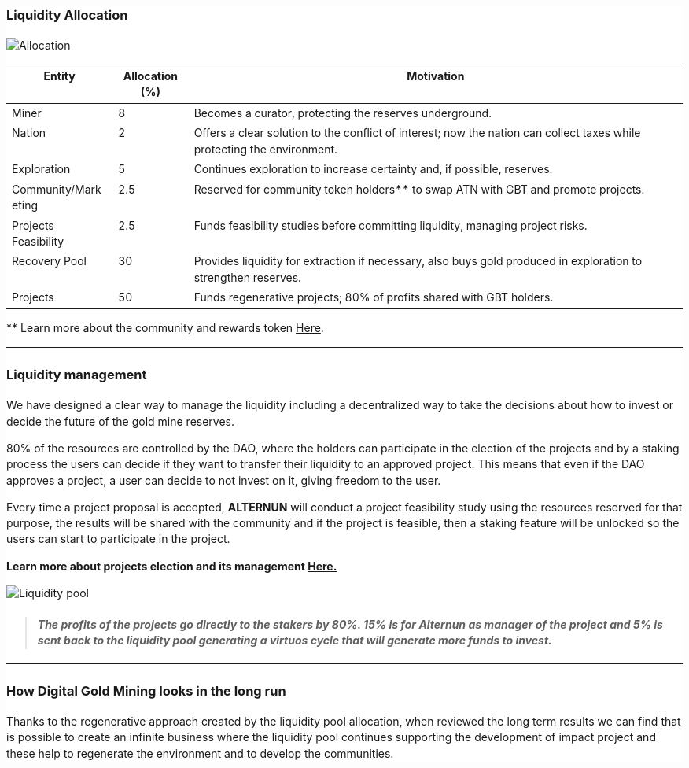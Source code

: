 ### Liquidity Allocation

![Allocation](https://i.postimg.cc/vB8hJcTW/CHART-ALiquidity-Pool.png)

| Entity               | Allocation (%) | Motivation |
|----------------------|----------------|------------|
| Miner                | 8              | Becomes a curator, protecting the reserves underground. |
| Nation               | 2              | Offers a clear solution to the conflict of interest; now the nation can collect taxes while protecting the environment. |
| Exploration          | 5              | Continues exploration to increase certainty and, if possible, reserves. |
| Community/Marketing  | 2.5            | Reserved for community token holders** to swap ATN with GBT and promote projects. |
| Projects Feasibility | 2.5            | Funds feasibility studies before committing liquidity, managing project risks. |
| Recovery Pool        | 30             | Provides liquidity for extraction if necessary, also buys gold produced in exploration to strengthen reserves. |
| Projects             | 50             | Funds regenerative projects; 80% of profits shared with GBT holders. |

 ** Learn more about the community and rewards token [Here](https://hackmd.io/@sgomezp/HJy7mkovR).
 
 ---
 
 ### Liquidity management
 
 We have designed a clear way to manage the liquidity including a decentralized way to take the decisions about how to invest or decide the future of the gold mine reserves.

80% of the resources are controlled by the DAO, where the holders can participate in the election of the projects and by a staking process the users can decide if they want to transfer their liquidity to an approved project.  This means that even if the DAO approves a project, a user can decide to not invest on it, giving freedom to the user.  

Every time a project proposal is accepted, **ALTERNUN** will conduct a project feasibility study using the resources reserved for that purpose, the results will be shared with the community and if the project is feasible, then a staking feature will be unlocked so the users can start to participate in the project.  

**Learn more about projects election and its management [Here.](https://hackmd.io/@sgomezp/H15K2hWAR)**
 
 ![Liquidity pool](https://i.postimg.cc/h4sWQdVq/Resumida-CHARTs.png)
 
   
 
 > #### *The profits of the projects go directly to the stakers by 80%. 15% is for Alternun as manager of the project and 5% is sent back to the liquidity pool generating a virtuos cycle that will generate more funds to invest.*

---
 
 ### How Digital Gold Mining looks in the long run
 
 Thanks to the regenerative approach created by the liquidity pool allocation, when reviewed the long term results we can find that is possible to create an infinite business where the liquidity pool continues supporting the development of impact project and these help to regenerate the environment and to develop the communities.
